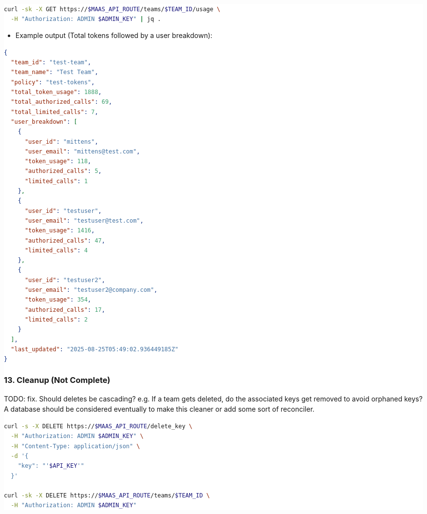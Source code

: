 ```bash
curl -sk -X GET https://$MAAS_API_ROUTE/teams/$TEAM_ID/usage \
  -H "Authorization: ADMIN $ADMIN_KEY" | jq .
```

- Example output (Total tokens followed by a user breakdown):

```json
{
  "team_id": "test-team",
  "team_name": "Test Team",
  "policy": "test-tokens",
  "total_token_usage": 1888,
  "total_authorized_calls": 69,
  "total_limited_calls": 7,
  "user_breakdown": [
    {
      "user_id": "mittens",
      "user_email": "mittens@test.com",
      "token_usage": 118,
      "authorized_calls": 5,
      "limited_calls": 1
    },
    {
      "user_id": "testuser",
      "user_email": "testuser@test.com",
      "token_usage": 1416,
      "authorized_calls": 47,
      "limited_calls": 4
    },
    {
      "user_id": "testuser2",
      "user_email": "testuser2@company.com",
      "token_usage": 354,
      "authorized_calls": 17,
      "limited_calls": 2
    }
  ],
  "last_updated": "2025-08-25T05:49:02.936449185Z"
}
```

### 13. Cleanup (Not Complete)

TODO: fix. Should deletes be cascading? e.g. If a team gets deleted, do the associated keys get removed to avoid
orphaned keys? A database should be considered eventually to make this cleaner or add some sort of reconciler.

```bash
curl -s -X DELETE https://$MAAS_API_ROUTE/delete_key \
  -H "Authorization: ADMIN $ADMIN_KEY" \
  -H "Content-Type: application/json" \
  -d '{
    "key": "'$API_KEY'"
  }'

curl -sk -X DELETE https://$MAAS_API_ROUTE/teams/$TEAM_ID \
  -H "Authorization: ADMIN $ADMIN_KEY"
```

